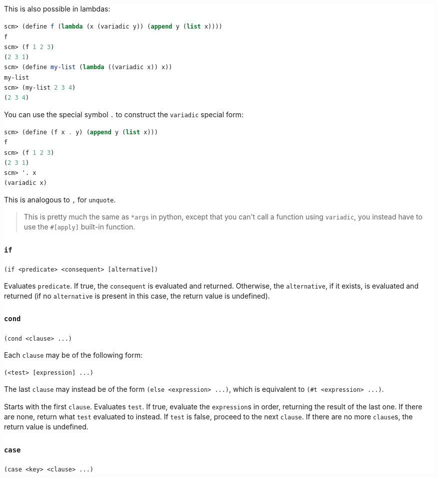 This is also possible in lambdas:

```scheme
scm> (define f (lambda (x (variadic y)) (append y (list x))))
f
scm> (f 1 2 3)
(2 3 1)
scm> (define my-list (lambda ((variadic x)) x))
my-list
scm> (my-list 2 3 4)
(2 3 4)
```

You can use the special symbol `.` to construct the `variadic` special form:

```scheme
scm> (define (f x . y) (append y (list x)))
f
scm> (f 1 2 3)
(2 3 1)
scm> '. x
(variadic x)
```

This is analogous to `,` for `unquote`.

> This is pretty much the same as `*args` in python, except that you can't call a function using `variadic`, you instead have to use the `#[apply]` built-in function.

### **`if`**

    (if <predicate> <consequent> [alternative])

Evaluates `predicate`. If true, the `consequent` is evaluated and returned.
Otherwise, the `alternative`, if it exists, is evaluated and returned (if no
`alternative` is present in this case, the return value is undefined).

### **`cond`**

    (cond <clause> ...)

Each `clause` may be of the following form:

    (<test> [expression] ...)

The last `clause` may instead be of the form `(else <expression>
...)`, which is equivalent to `(#t <expression> ...)`.

Starts with the first `clause`. Evaluates `test`. If true, evaluate
the `expression`s in order, returning the result of the last one. If
there are none, return what `test` evaluated to instead. If `test` is
false, proceed to the next `clause`. If there are no more `clause`s,
the return value is undefined.

### **`case`**

    (case <key> <clause> ...)


  [promise wiki]: https://en.wikipedia.org/wiki/Futures_and_promises